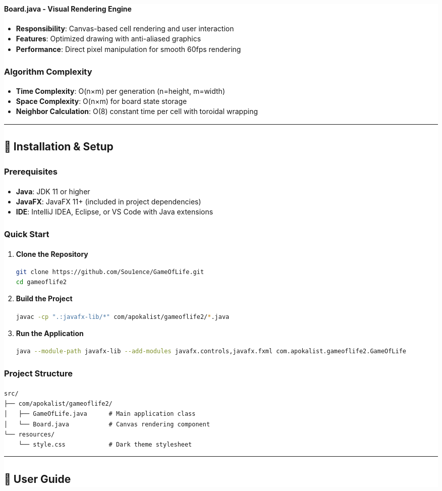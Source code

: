 #### **Board.java** - Visual Rendering Engine
- **Responsibility**: Canvas-based cell rendering and user interaction
- **Features**: Optimized drawing with anti-aliased graphics
- **Performance**: Direct pixel manipulation for smooth 60fps rendering

### Algorithm Complexity

- **Time Complexity**: O(n×m) per generation (n=height, m=width)
- **Space Complexity**: O(n×m) for board state storage
- **Neighbor Calculation**: O(8) constant time per cell with toroidal wrapping

---

## 🚀 Installation & Setup

### Prerequisites

- **Java**: JDK 11 or higher
- **JavaFX**: JavaFX 11+ (included in project dependencies)
- **IDE**: IntelliJ IDEA, Eclipse, or VS Code with Java extensions

### Quick Start

1. **Clone the Repository**
   ```bash
   git clone https://github.com/Sou1ence/GameOfLife.git
   cd gameoflife2
   ```

2. **Build the Project**
   ```bash
   javac -cp ".:javafx-lib/*" com/apokalist/gameoflife2/*.java
   ```

3. **Run the Application**
   ```bash
   java --module-path javafx-lib --add-modules javafx.controls,javafx.fxml com.apokalist.gameoflife2.GameOfLife
   ```

### Project Structure

```
src/
├── com/apokalist/gameoflife2/
│   ├── GameOfLife.java      # Main application class
│   └── Board.java           # Canvas rendering component
└── resources/
    └── style.css            # Dark theme stylesheet
```

---

## 📖 User Guide
